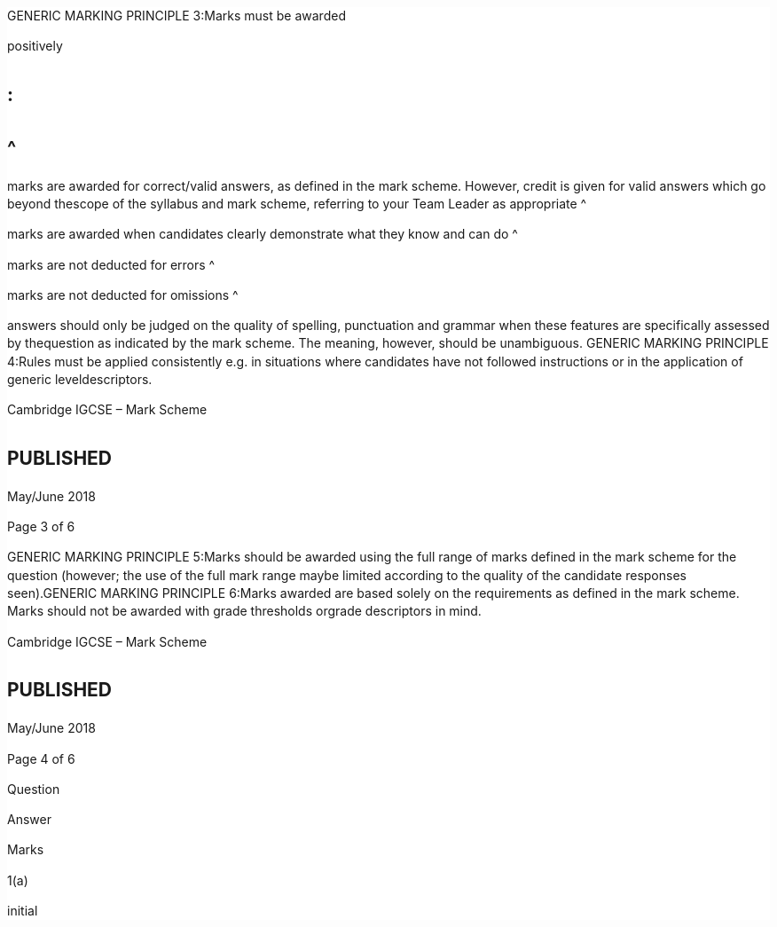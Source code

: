  GENERIC MARKING PRINCIPLE 3:Marks must be awarded 

 positively 

## : 

## ^ 

 marks are awarded for correct/valid answers, as defined in the mark scheme. However, credit is given for valid answers which go beyond thescope of the syllabus and mark scheme, referring to your Team Leader as appropriate ^ 

 marks are awarded when candidates clearly demonstrate what they know and can do ^ 

 marks are not deducted for errors ^ 

 marks are not deducted for omissions ^ 

 answers should only be judged on the quality of spelling, punctuation and grammar when these features are specifically assessed by thequestion as indicated by the mark scheme. The meaning, however, should be unambiguous. GENERIC MARKING PRINCIPLE 4:Rules must be applied consistently e.g. in situations where candidates have not followed instructions or in the application of generic leveldescriptors. 


Cambridge IGCSE – Mark Scheme 

## PUBLISHED 

May/June 2018 

 Page 3 of 6 

 GENERIC MARKING PRINCIPLE 5:Marks should be awarded using the full range of marks defined in the mark scheme for the question (however; the use of the full mark range maybe limited according to the quality of the candidate responses seen).GENERIC MARKING PRINCIPLE 6:Marks awarded are based solely on the requirements as defined in the mark scheme. Marks should not be awarded with grade thresholds orgrade descriptors in mind. 


Cambridge IGCSE – Mark Scheme 

## PUBLISHED 

May/June 2018 

 Page 4 of 6 

 Question 

 Answer 

 Marks 

 1(a) 

 initial 
